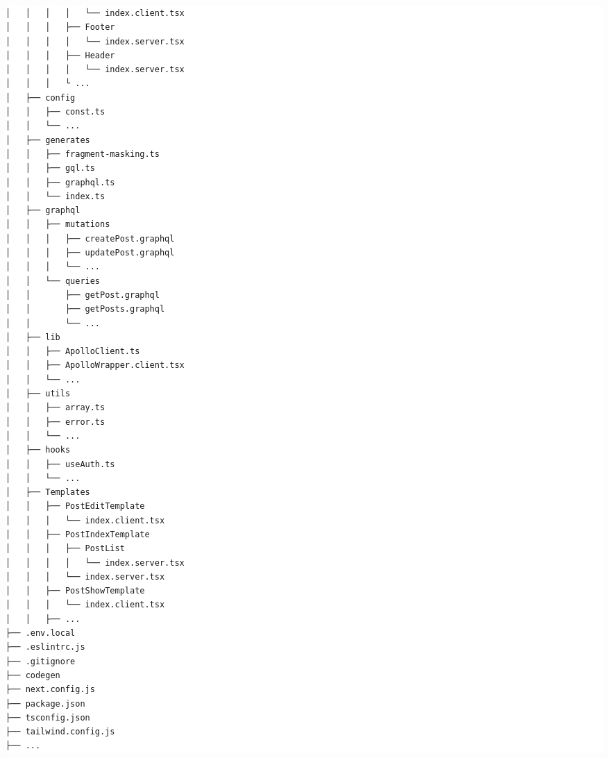 ```bash
│   │   │   │   └── index.client.tsx
│   │   │   ├── Footer
│   │   │   │   └── index.server.tsx
│   │   │   ├── Header
│   │   │   │   └── index.server.tsx
│   │   │   └ ...
│   ├── config
│   │   ├── const.ts
│   │   └── ...
│   ├── generates
│   │   ├── fragment-masking.ts
│   │   ├── gql.ts
│   │   ├── graphql.ts
│   │   └── index.ts
│   ├── graphql
│   │   ├── mutations
│   │   │   ├── createPost.graphql
│   │   │   ├── updatePost.graphql
│   │   │   └── ...
│   │   └── queries
│   │       ├── getPost.graphql
│   │       ├── getPosts.graphql
│   │       └── ...
│   ├── lib
│   │   ├── ApolloClient.ts
│   │   ├── ApolloWrapper.client.tsx
│   │   └── ...
│   ├── utils
│   │   ├── array.ts
│   │   ├── error.ts
│   │   └── ...
│   ├── hooks
│   │   ├── useAuth.ts
│   │   └── ...
│   ├── Templates
│   │   ├── PostEditTemplate
│   │   │   └── index.client.tsx
│   │   ├── PostIndexTemplate
│   │   │   ├── PostList
│   │   │   │   └── index.server.tsx
│   │   │   └── index.server.tsx
│   │   ├── PostShowTemplate
│   │   │   └── index.client.tsx
│   │   ├── ...
├── .env.local
├── .eslintrc.js
├── .gitignore
├── codegen
├── next.config.js
├── package.json
├── tsconfig.json
├── tailwind.config.js
├── ...
```

